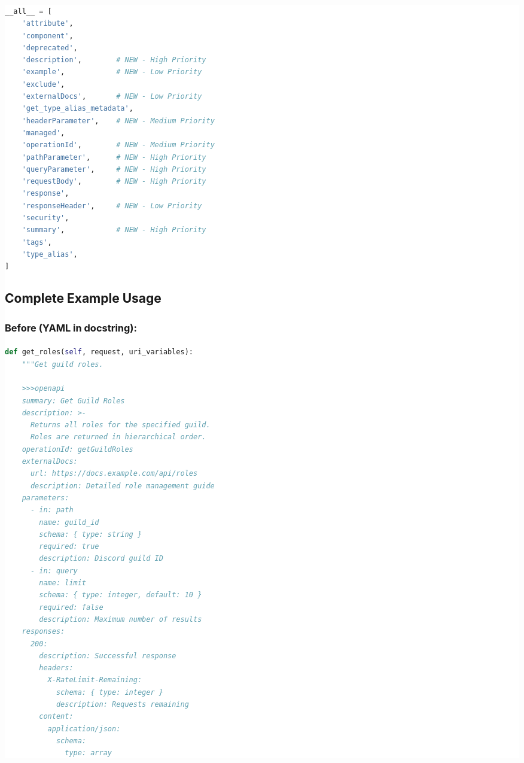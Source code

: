 ```python
__all__ = [
    'attribute',
    'component',
    'deprecated',
    'description',        # NEW - High Priority
    'example',            # NEW - Low Priority
    'exclude',
    'externalDocs',       # NEW - Low Priority
    'get_type_alias_metadata',
    'headerParameter',    # NEW - Medium Priority
    'managed',
    'operationId',        # NEW - Medium Priority
    'pathParameter',      # NEW - High Priority
    'queryParameter',     # NEW - High Priority
    'requestBody',        # NEW - High Priority
    'response',
    'responseHeader',     # NEW - Low Priority
    'security',
    'summary',            # NEW - High Priority
    'tags',
    'type_alias',
]
```

## Complete Example Usage

### Before (YAML in docstring):

```python
def get_roles(self, request, uri_variables):
    """Get guild roles.
    
    >>>openapi
    summary: Get Guild Roles
    description: >-
      Returns all roles for the specified guild.
      Roles are returned in hierarchical order.
    operationId: getGuildRoles
    externalDocs:
      url: https://docs.example.com/api/roles
      description: Detailed role management guide
    parameters:
      - in: path
        name: guild_id
        schema: { type: string }
        required: true
        description: Discord guild ID
      - in: query
        name: limit
        schema: { type: integer, default: 10 }
        required: false
        description: Maximum number of results
    responses:
      200:
        description: Successful response
        headers:
          X-RateLimit-Remaining:
            schema: { type: integer }
            description: Requests remaining
        content:
          application/json:
            schema:
              type: array
```
